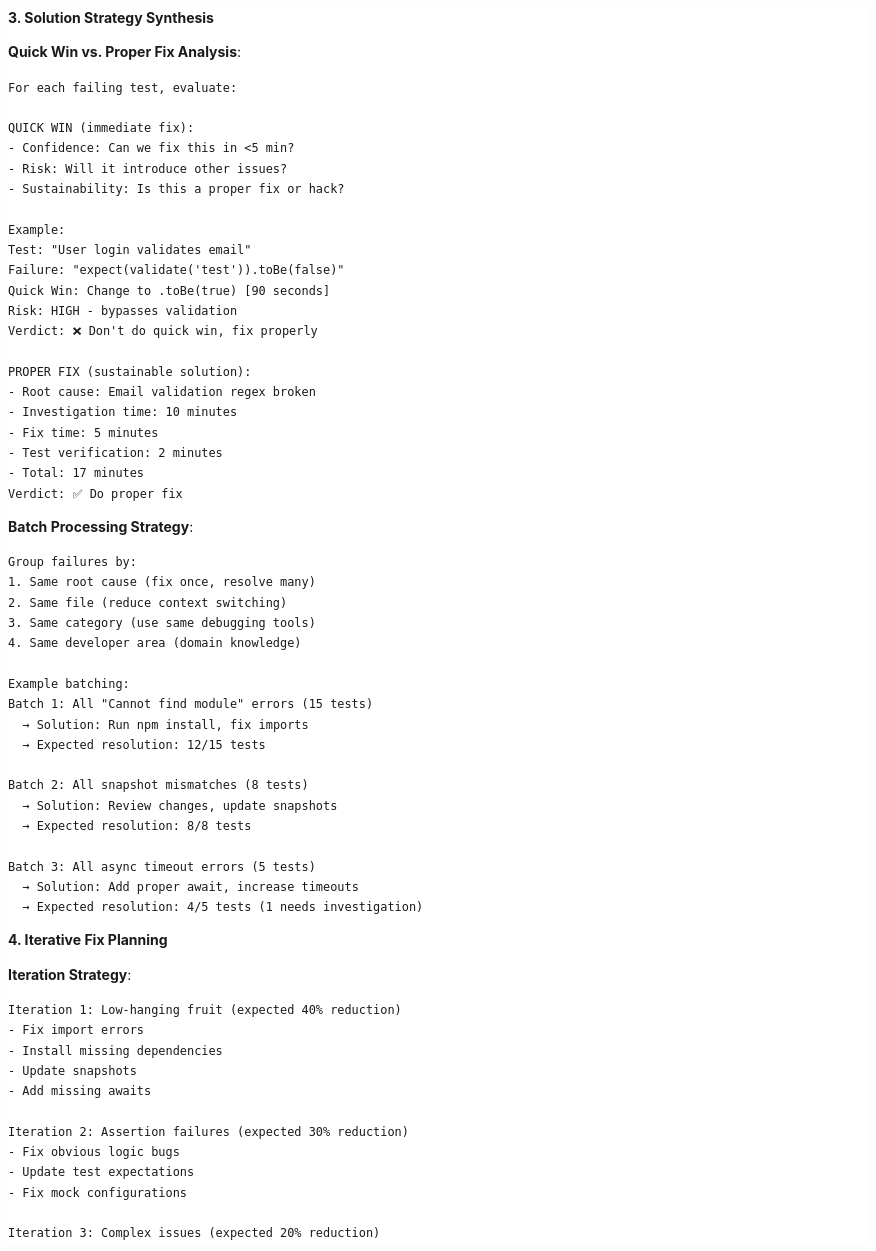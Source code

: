 **3. Solution Strategy Synthesis**

**Quick Win vs. Proper Fix Analysis**:

```
For each failing test, evaluate:

QUICK WIN (immediate fix):
- Confidence: Can we fix this in <5 min?
- Risk: Will it introduce other issues?
- Sustainability: Is this a proper fix or hack?

Example:
Test: "User login validates email"
Failure: "expect(validate('test')).toBe(false)"
Quick Win: Change to .toBe(true) [90 seconds]
Risk: HIGH - bypasses validation
Verdict: ❌ Don't do quick win, fix properly

PROPER FIX (sustainable solution):
- Root cause: Email validation regex broken
- Investigation time: 10 minutes
- Fix time: 5 minutes
- Test verification: 2 minutes
- Total: 17 minutes
Verdict: ✅ Do proper fix
```

**Batch Processing Strategy**:

```
Group failures by:
1. Same root cause (fix once, resolve many)
2. Same file (reduce context switching)
3. Same category (use same debugging tools)
4. Same developer area (domain knowledge)

Example batching:
Batch 1: All "Cannot find module" errors (15 tests)
  → Solution: Run npm install, fix imports
  → Expected resolution: 12/15 tests

Batch 2: All snapshot mismatches (8 tests)
  → Solution: Review changes, update snapshots
  → Expected resolution: 8/8 tests

Batch 3: All async timeout errors (5 tests)
  → Solution: Add proper await, increase timeouts
  → Expected resolution: 4/5 tests (1 needs investigation)
```

**4. Iterative Fix Planning**

**Iteration Strategy**:
```
Iteration 1: Low-hanging fruit (expected 40% reduction)
- Fix import errors
- Install missing dependencies
- Update snapshots
- Add missing awaits

Iteration 2: Assertion failures (expected 30% reduction)
- Fix obvious logic bugs
- Update test expectations
- Fix mock configurations

Iteration 3: Complex issues (expected 20% reduction)
```